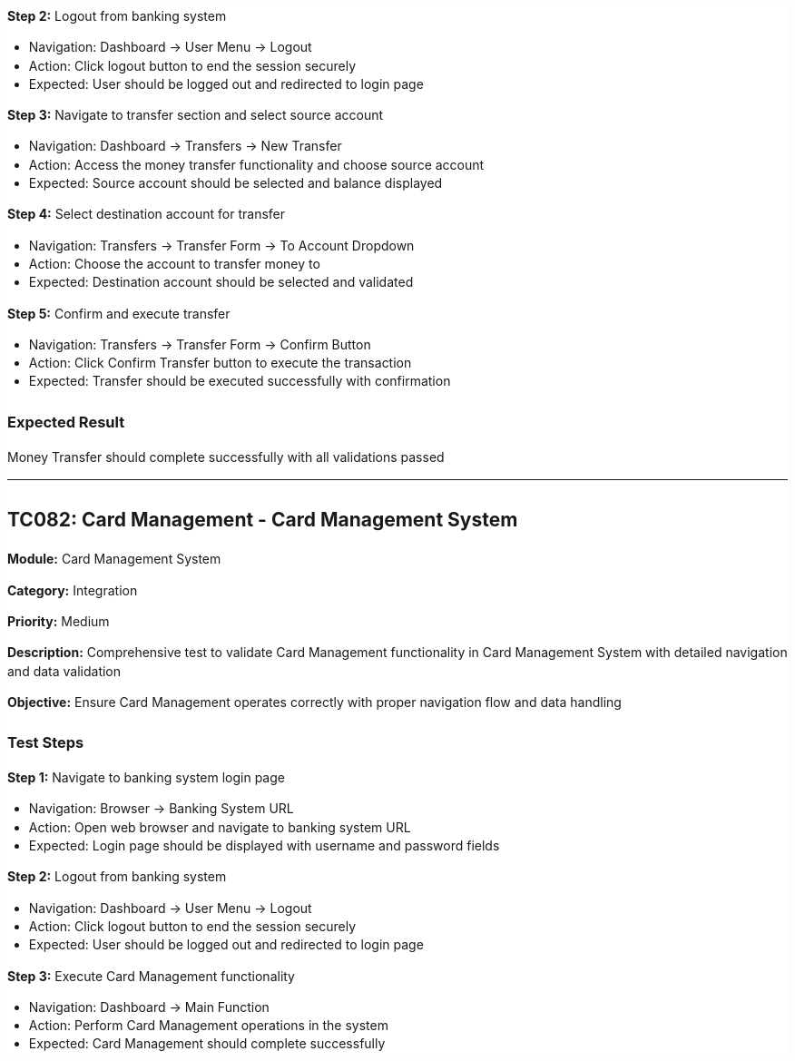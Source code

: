 **Step 2:** Logout from banking system
- Navigation: Dashboard -> User Menu -> Logout
- Action: Click logout button to end the session securely
- Expected: User should be logged out and redirected to login page

**Step 3:** Navigate to transfer section and select source account
- Navigation: Dashboard -> Transfers -> New Transfer
- Action: Access the money transfer functionality and choose source account
- Expected: Source account should be selected and balance displayed

**Step 4:** Select destination account for transfer
- Navigation: Transfers -> Transfer Form -> To Account Dropdown
- Action: Choose the account to transfer money to
- Expected: Destination account should be selected and validated

**Step 5:** Confirm and execute transfer
- Navigation: Transfers -> Transfer Form -> Confirm Button
- Action: Click Confirm Transfer button to execute the transaction
- Expected: Transfer should be executed successfully with confirmation

### Expected Result

Money Transfer should complete successfully with all validations passed

---

## TC082: Card Management - Card Management System

**Module:** Card Management System

**Category:** Integration

**Priority:** Medium

**Description:** Comprehensive test to validate Card Management functionality in Card Management System with detailed navigation and data validation

**Objective:** Ensure Card Management operates correctly with proper navigation flow and data handling

### Test Steps

**Step 1:** Navigate to banking system login page
- Navigation: Browser -> Banking System URL
- Action: Open web browser and navigate to banking system URL
- Expected: Login page should be displayed with username and password fields

**Step 2:** Logout from banking system
- Navigation: Dashboard -> User Menu -> Logout
- Action: Click logout button to end the session securely
- Expected: User should be logged out and redirected to login page

**Step 3:** Execute Card Management functionality
- Navigation: Dashboard -> Main Function
- Action: Perform Card Management operations in the system
- Expected: Card Management should complete successfully
